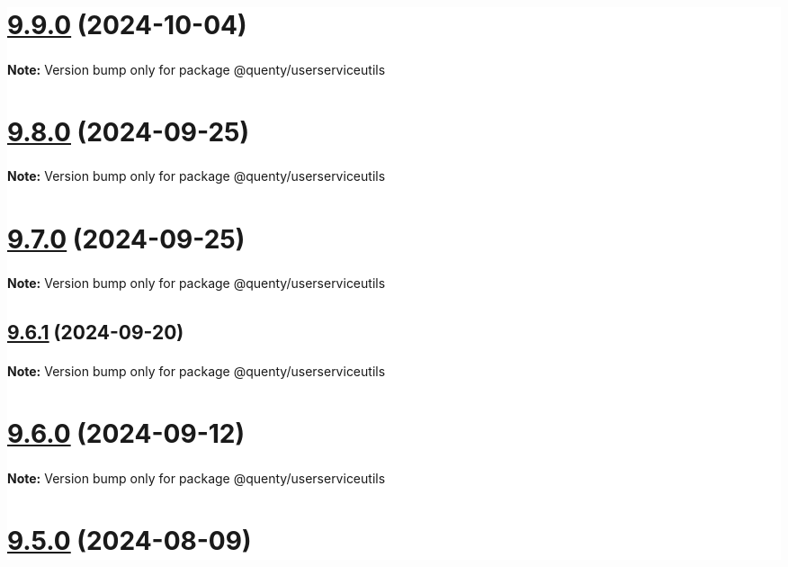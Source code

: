 



# [9.9.0](https://github.com/Quenty/NevermoreEngine/compare/@quenty/userserviceutils@9.8.0...@quenty/userserviceutils@9.9.0) (2024-10-04)

**Note:** Version bump only for package @quenty/userserviceutils





# [9.8.0](https://github.com/Quenty/NevermoreEngine/compare/@quenty/userserviceutils@9.7.0...@quenty/userserviceutils@9.8.0) (2024-09-25)

**Note:** Version bump only for package @quenty/userserviceutils





# [9.7.0](https://github.com/Quenty/NevermoreEngine/compare/@quenty/userserviceutils@9.6.1...@quenty/userserviceutils@9.7.0) (2024-09-25)

**Note:** Version bump only for package @quenty/userserviceutils





## [9.6.1](https://github.com/Quenty/NevermoreEngine/compare/@quenty/userserviceutils@9.6.0...@quenty/userserviceutils@9.6.1) (2024-09-20)

**Note:** Version bump only for package @quenty/userserviceutils





# [9.6.0](https://github.com/Quenty/NevermoreEngine/compare/@quenty/userserviceutils@9.5.0...@quenty/userserviceutils@9.6.0) (2024-09-12)

**Note:** Version bump only for package @quenty/userserviceutils





# [9.5.0](https://github.com/Quenty/NevermoreEngine/compare/@quenty/userserviceutils@9.4.0...@quenty/userserviceutils@9.5.0) (2024-08-09)
